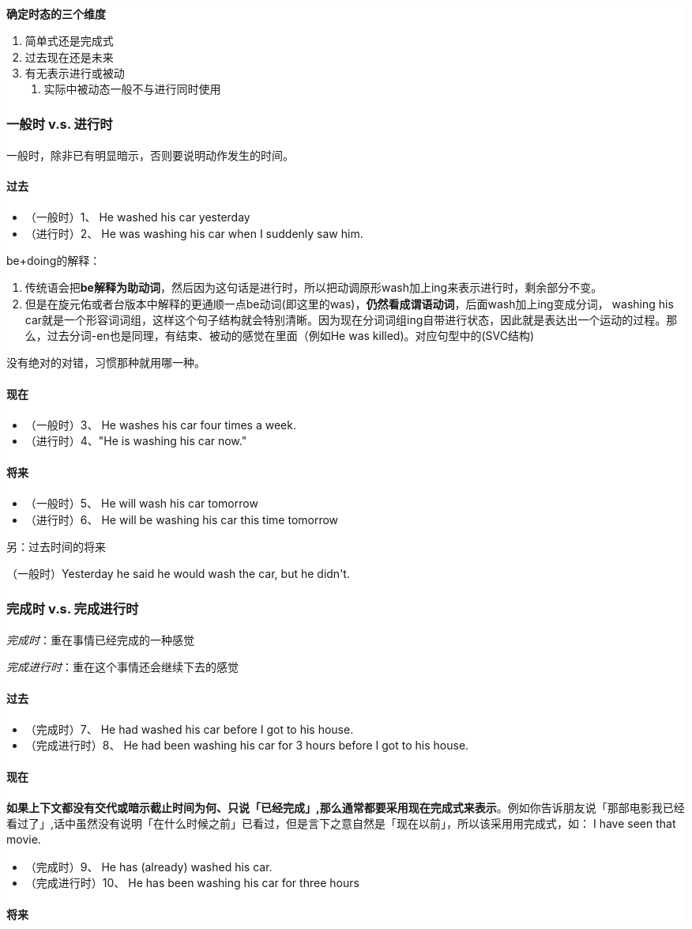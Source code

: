 **确定时态的三个维度**

1. 简单式还是完成式
2. 过去现在还是未来
3. 有无表示进行或被动
    1. 实际中被动态一般不与进行同时使用

### 一般时 v.s. 进行时

一般时，除非已有明显暗示，否则要说明动作发生的时间。

#### 过去

- （一般时）1、 He washed his car yesterday
- （进行时）2、 He was washing his car when I suddenly saw him.

be+doing的解释：

1. 传统语会把**be解释为助动词**，然后因为这句话是进行时，所以把动调原形wash加上ing来表示进行时，剩余部分不变。
2. 但是在旋元佑或者台版本中解释的更通顺一点be动词(即这里的was)，**仍然看成谓语动词**，后面wash加上ing变成分词， washing his car就是一个形容词词组，这样这个句子结构就会特别清晰。因为现在分词词组ing自带进行状态，因此就是表达出一个运动的过程。那么，过去分词-en也是同理，有结束、被动的感觉在里面（例如He was killed)。对应句型中的(SVC结构)

没有绝对的对错，习惯那种就用哪一种。

#### 现在

- （一般时）3、 He washes his car four times a week.
- （进行时）4、"He is washing his car now."

#### 将来

- （一般时）5、 He will wash his car tomorrow
- （进行时）6、 He will be washing his car this time tomorrow

另：过去时间的将来

（一般时）Yesterday he said he would wash the car, but he didn't.

### 完成时 v.s. 完成进行时

*完成时*：重在事情已经完成的一种感觉

*完成进行时*：重在这个事情还会继续下去的感觉

#### 过去

- （完成时）7、 He had washed his car before I got to his house.
- （完成进行时）8、 He had been washing his car for 3 hours before I got to his house.

#### 现在

**如果上下文都没有交代或暗示截止时间为何、只说「已经完成」,那么通常都要采用现在完成式来表示**。例如你告诉朋友说「那部电影我已经看过了」,话中虽然没有说明「在什么时候之前」已看过，但是言下之意自然是「现在以前」，所以该采用用完成式，如： I have seen that movie.

- （完成时）9、 He has (already) washed his car.
- （完成进行时）10、 He has been washing his car for three hours

#### 将来
